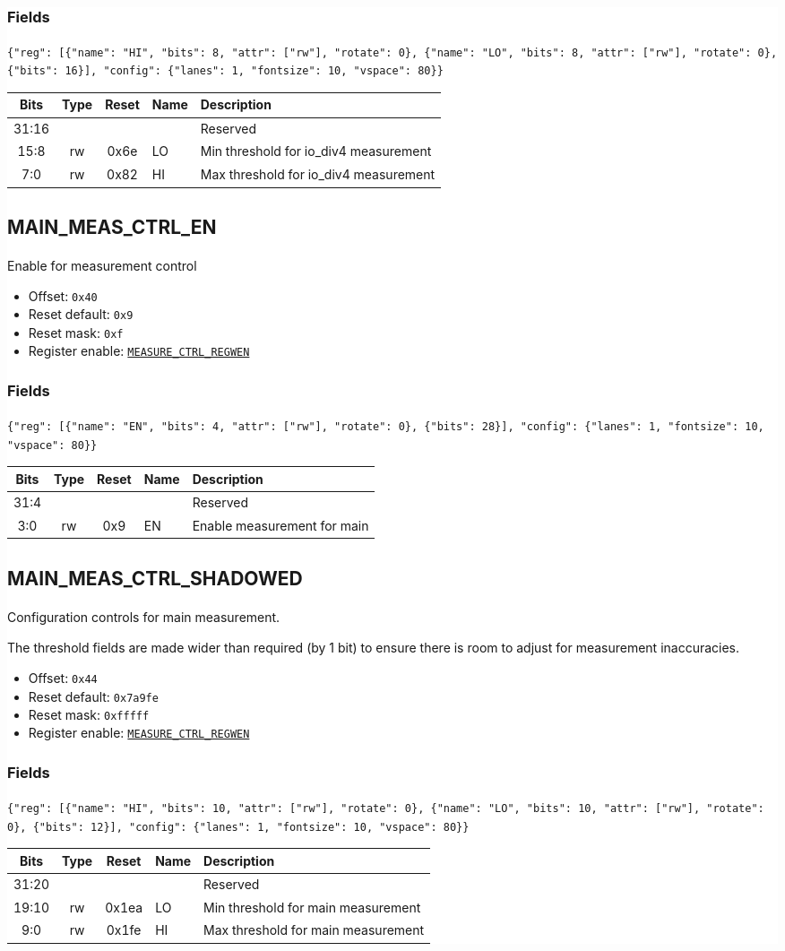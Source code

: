 ### Fields

```wavejson
{"reg": [{"name": "HI", "bits": 8, "attr": ["rw"], "rotate": 0}, {"name": "LO", "bits": 8, "attr": ["rw"], "rotate": 0}, {"bits": 16}], "config": {"lanes": 1, "fontsize": 10, "vspace": 80}}
```

|  Bits  |  Type  |  Reset  | Name   | Description                           |
|:------:|:------:|:-------:|:-------|:--------------------------------------|
| 31:16  |        |         |        | Reserved                              |
|  15:8  |   rw   |  0x6e   | LO     | Min threshold for io_div4 measurement |
|  7:0   |   rw   |  0x82   | HI     | Max threshold for io_div4 measurement |

## MAIN_MEAS_CTRL_EN
Enable for measurement control
- Offset: `0x40`
- Reset default: `0x9`
- Reset mask: `0xf`
- Register enable: [`MEASURE_CTRL_REGWEN`](#measure_ctrl_regwen)

### Fields

```wavejson
{"reg": [{"name": "EN", "bits": 4, "attr": ["rw"], "rotate": 0}, {"bits": 28}], "config": {"lanes": 1, "fontsize": 10, "vspace": 80}}
```

|  Bits  |  Type  |  Reset  | Name   | Description                 |
|:------:|:------:|:-------:|:-------|:----------------------------|
|  31:4  |        |         |        | Reserved                    |
|  3:0   |   rw   |   0x9   | EN     | Enable measurement for main |

## MAIN_MEAS_CTRL_SHADOWED
Configuration controls for main measurement.

The threshold fields are made wider than required (by 1 bit) to ensure
there is room to adjust for measurement inaccuracies.
- Offset: `0x44`
- Reset default: `0x7a9fe`
- Reset mask: `0xfffff`
- Register enable: [`MEASURE_CTRL_REGWEN`](#measure_ctrl_regwen)

### Fields

```wavejson
{"reg": [{"name": "HI", "bits": 10, "attr": ["rw"], "rotate": 0}, {"name": "LO", "bits": 10, "attr": ["rw"], "rotate": 0}, {"bits": 12}], "config": {"lanes": 1, "fontsize": 10, "vspace": 80}}
```

|  Bits  |  Type  |  Reset  | Name   | Description                        |
|:------:|:------:|:-------:|:-------|:-----------------------------------|
| 31:20  |        |         |        | Reserved                           |
| 19:10  |   rw   |  0x1ea  | LO     | Min threshold for main measurement |
|  9:0   |   rw   |  0x1fe  | HI     | Max threshold for main measurement |
